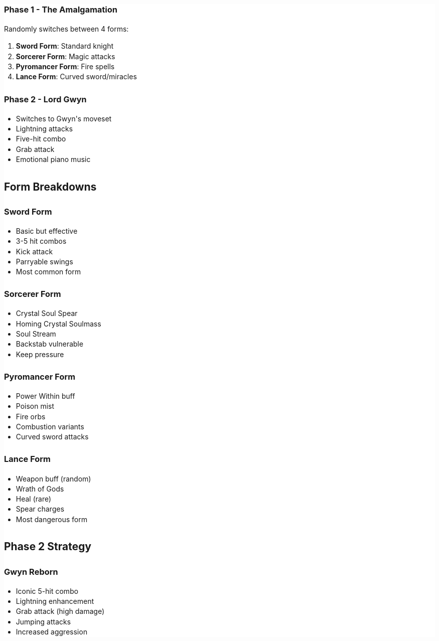 ### Phase 1 - The Amalgamation
Randomly switches between 4 forms:
1. **Sword Form**: Standard knight
2. **Sorcerer Form**: Magic attacks
3. **Pyromancer Form**: Fire spells
4. **Lance Form**: Curved sword/miracles

### Phase 2 - Lord Gwyn
- Switches to Gwyn's moveset
- Lightning attacks
- Five-hit combo
- Grab attack
- Emotional piano music

## Form Breakdowns

### Sword Form
- Basic but effective
- 3-5 hit combos
- Kick attack
- Parryable swings
- Most common form

### Sorcerer Form
- Crystal Soul Spear
- Homing Crystal Soulmass
- Soul Stream
- Backstab vulnerable
- Keep pressure

### Pyromancer Form
- Power Within buff
- Poison mist
- Fire orbs
- Combustion variants
- Curved sword attacks

### Lance Form
- Weapon buff (random)
- Wrath of Gods
- Heal (rare)
- Spear charges
- Most dangerous form

## Phase 2 Strategy

### Gwyn Reborn
- Iconic 5-hit combo
- Lightning enhancement
- Grab attack (high damage)
- Jumping attacks
- Increased aggression
